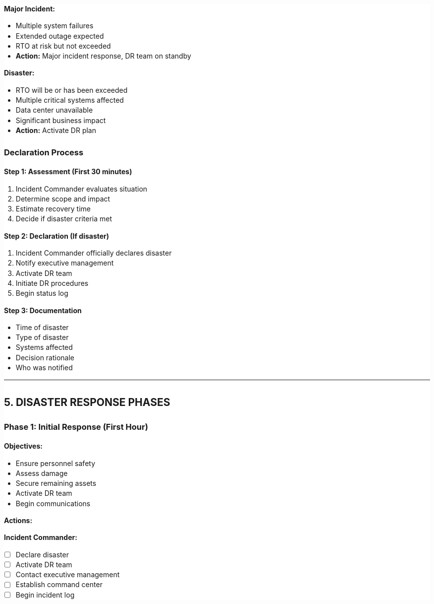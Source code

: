 **Major Incident:**
- Multiple system failures
- Extended outage expected
- RTO at risk but not exceeded
- **Action:** Major incident response, DR team on standby

**Disaster:**
- RTO will be or has been exceeded
- Multiple critical systems affected
- Data center unavailable
- Significant business impact
- **Action:** Activate DR plan

### Declaration Process

**Step 1: Assessment (First 30 minutes)**
1. Incident Commander evaluates situation
2. Determine scope and impact
3. Estimate recovery time
4. Decide if disaster criteria met

**Step 2: Declaration (If disaster)**
1. Incident Commander officially declares disaster
2. Notify executive management
3. Activate DR team
4. Initiate DR procedures
5. Begin status log

**Step 3: Documentation**
- Time of disaster
- Type of disaster
- Systems affected
- Decision rationale
- Who was notified

---

## 5. DISASTER RESPONSE PHASES

### Phase 1: Initial Response (First Hour)

**Objectives:**
- Ensure personnel safety
- Assess damage
- Secure remaining assets
- Activate DR team
- Begin communications

**Actions:**

**Incident Commander:**
- [ ] Declare disaster
- [ ] Activate DR team
- [ ] Contact executive management
- [ ] Establish command center
- [ ] Begin incident log
